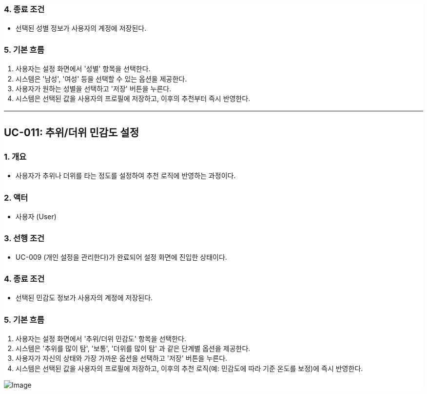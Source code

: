 ### 4. 종료 조건

- 선택된 성별 정보가 사용자의 계정에 저장된다.

### 5. 기본 흐름

1. 사용자는 설정 화면에서 '성별' 항목을 선택한다.
2. 시스템은 '남성', '여성' 등을 선택할 수 있는 옵션을 제공한다.
3. 사용자가 원하는 성별을 선택하고 '저장' 버튼을 누른다.
4. 시스템은 선택된 값을 사용자의 프로필에 저장하고, 이후의 추천부터 즉시 반영한다.

---

## UC-011: 추위/더위 민감도 설정

### 1. 개요

- 사용자가 추위나 더위를 타는 정도를 설정하여 추천 로직에 반영하는 과정이다.

### 2. 액터

- 사용자 (User)

### 3. 선행 조건

- UC-009 (개인 설정을 관리한다)가 완료되어 설정 화면에 진입한 상태이다.

### 4. 종료 조건

- 선택된 민감도 정보가 사용자의 계정에 저장된다.

### 5. 기본 흐름

1. 사용자는 설정 화면에서 '추위/더위 민감도' 항목을 선택한다.
2. 시스템은 '추위를 많이 탐', '보통', '더위를 많이 탐' 과 같은 단계별 옵션을 제공한다.
3. 사용자가 자신의 상태와 가장 가까운 옵션을 선택하고 '저장' 버튼을 누른다.
4. 시스템은 선택된 값을 사용자의 프로필에 저장하고, 이후의 추천 로직(예: 민감도에 따라 기준 온도를 보정)에 즉시 반영한다.

![Image](https://github.com/user-attachments/assets/20193a4a-2dae-44ed-a185-5873d97fd116)


